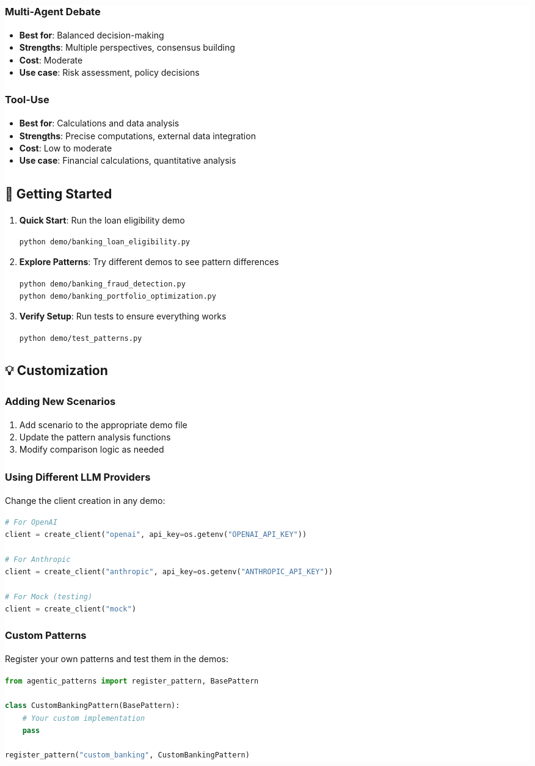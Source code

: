 ### Multi-Agent Debate
- **Best for**: Balanced decision-making
- **Strengths**: Multiple perspectives, consensus building
- **Cost**: Moderate
- **Use case**: Risk assessment, policy decisions

### Tool-Use
- **Best for**: Calculations and data analysis
- **Strengths**: Precise computations, external data integration
- **Cost**: Low to moderate
- **Use case**: Financial calculations, quantitative analysis

## 🚀 Getting Started

1. **Quick Start**: Run the loan eligibility demo
   ```bash
   python demo/banking_loan_eligibility.py
   ```

2. **Explore Patterns**: Try different demos to see pattern differences
   ```bash
   python demo/banking_fraud_detection.py
   python demo/banking_portfolio_optimization.py
   ```

3. **Verify Setup**: Run tests to ensure everything works
   ```bash
   python demo/test_patterns.py
   ```

## 💡 Customization

### Adding New Scenarios
1. Add scenario to the appropriate demo file
2. Update the pattern analysis functions
3. Modify comparison logic as needed

### Using Different LLM Providers
Change the client creation in any demo:
```python
# For OpenAI
client = create_client("openai", api_key=os.getenv("OPENAI_API_KEY"))

# For Anthropic
client = create_client("anthropic", api_key=os.getenv("ANTHROPIC_API_KEY"))

# For Mock (testing)
client = create_client("mock")
```

### Custom Patterns
Register your own patterns and test them in the demos:
```python
from agentic_patterns import register_pattern, BasePattern

class CustomBankingPattern(BasePattern):
    # Your custom implementation
    pass

register_pattern("custom_banking", CustomBankingPattern)
```
